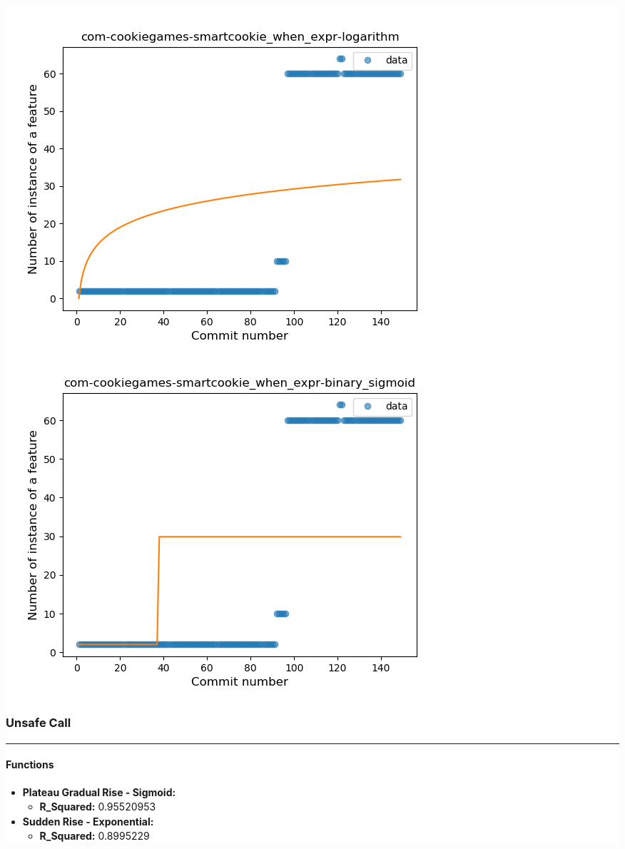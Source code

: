 ![com-cookiegames-smartcookie T6](../plots/com-cookiegames-smartcookie_when_expr_T6.png)
![com-cookiegames-smartcookie T9](../plots/com-cookiegames-smartcookie_when_expr_T9.png)
### <a name="unsafe_call">Unsafe Call</a>
----
#### Functions
* **Plateau Gradual Rise - Sigmoid:** ![equation](http://latex.codecogs.com/svg.latex?%5Cfrac%7B-25.021401%7D%7B1%20&plus;%20%5Cepsilon%5E%28--0.084639%28x%20-108.447619%29%29%7D%20&plus;%2026.651125)
    * **R_Squared:** 0.95520953
* **Sudden Rise - Exponential:** ![equation](http://latex.codecogs.com/svg.latex?-15.256614x%5E%7B1.021491%7D%20&plus;%20-1.461293)
    * **R_Squared:** 0.8995229